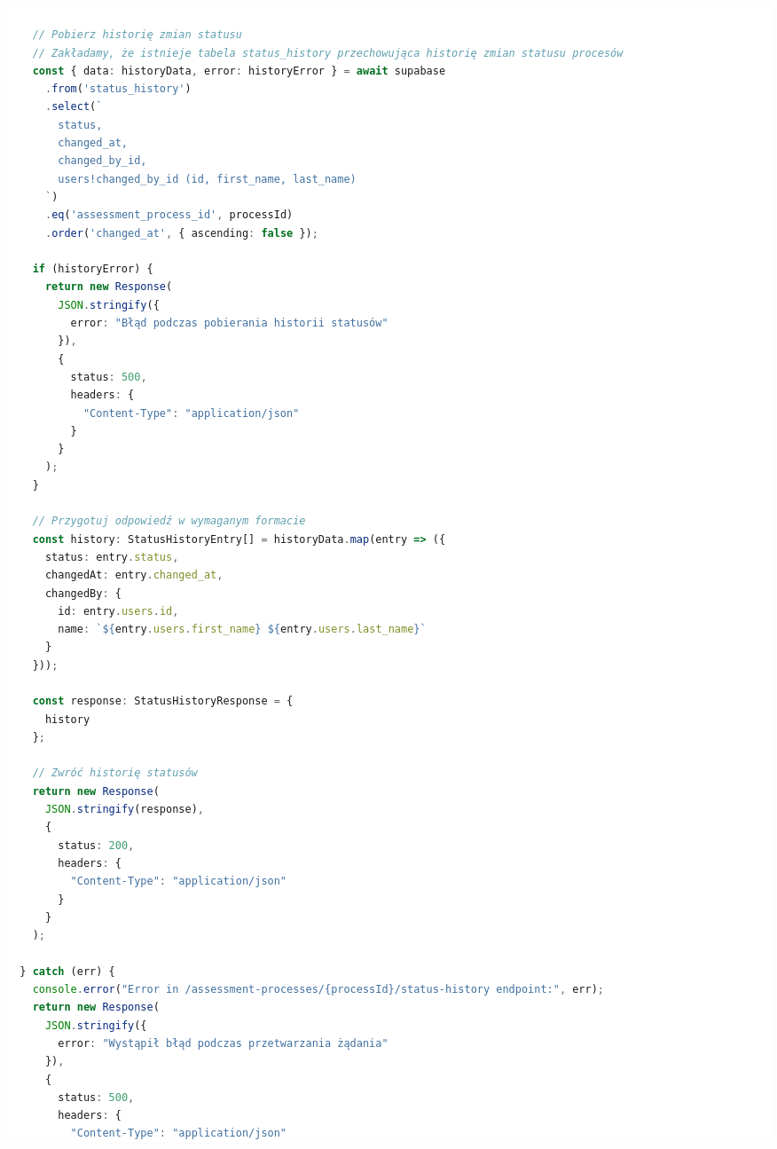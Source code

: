 ```typescript
    
    // Pobierz historię zmian statusu
    // Zakładamy, że istnieje tabela status_history przechowująca historię zmian statusu procesów
    const { data: historyData, error: historyError } = await supabase
      .from('status_history')
      .select(`
        status,
        changed_at,
        changed_by_id,
        users!changed_by_id (id, first_name, last_name)
      `)
      .eq('assessment_process_id', processId)
      .order('changed_at', { ascending: false });
    
    if (historyError) {
      return new Response(
        JSON.stringify({
          error: "Błąd podczas pobierania historii statusów"
        }),
        {
          status: 500,
          headers: {
            "Content-Type": "application/json"
          }
        }
      );
    }
    
    // Przygotuj odpowiedź w wymaganym formacie
    const history: StatusHistoryEntry[] = historyData.map(entry => ({
      status: entry.status,
      changedAt: entry.changed_at,
      changedBy: {
        id: entry.users.id,
        name: `${entry.users.first_name} ${entry.users.last_name}`
      }
    }));
    
    const response: StatusHistoryResponse = {
      history
    };
    
    // Zwróć historię statusów
    return new Response(
      JSON.stringify(response),
      {
        status: 200,
        headers: {
          "Content-Type": "application/json"
        }
      }
    );
    
  } catch (err) {
    console.error("Error in /assessment-processes/{processId}/status-history endpoint:", err);
    return new Response(
      JSON.stringify({
        error: "Wystąpił błąd podczas przetwarzania żądania"
      }),
      {
        status: 500,
        headers: {
          "Content-Type": "application/json"
```